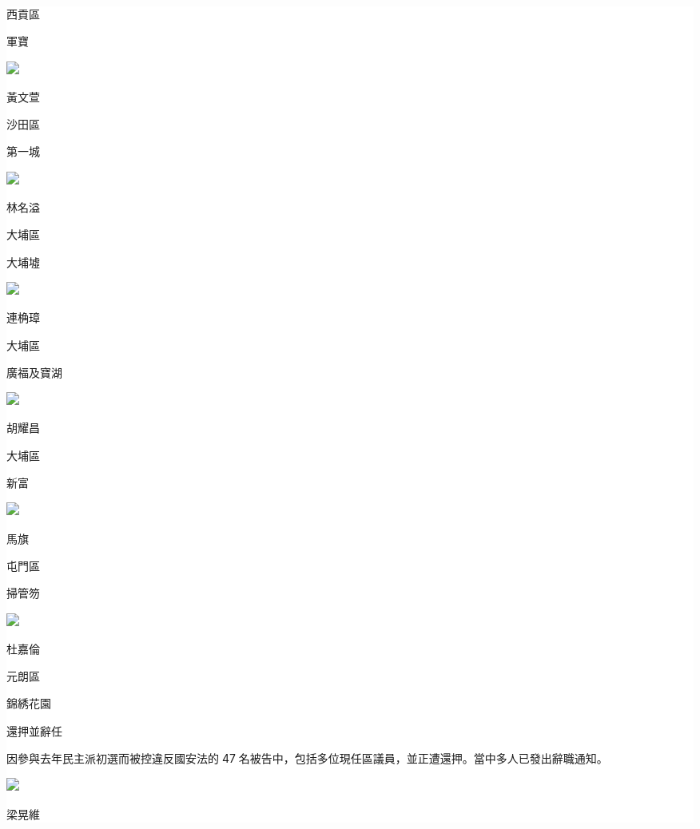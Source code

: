 西貢區

軍寶

![](http://web.archive.org/web/2020im_/https://dce2019.thestandnews.com/images/candidates/2019/R04_DC2019_single_no_02.jpg)

黃文萱

沙田區

第一城

![](http://web.archive.org/web/2020im_/https://dce2019.thestandnews.com/images/candidates/2019/P01_DC2019_single_no_01.jpg)

林名溢

大埔區

大埔墟

![](http://web.archive.org/web/2020im_/https://dce2019.thestandnews.com/images/candidates/2019/P08_DC2019_single_no_01.jpg)

連桷璋

大埔區

廣福及寶湖

![](http://web.archive.org/web/2020im_/https://dce2019.thestandnews.com/images/candidates/2019/P12_DC2019_single_no_02.jpg)

胡耀昌

大埔區

新富

![](http://web.archive.org/web/2020im_/https://dce2019.thestandnews.com/images/candidates/2019/L12_DC2019_single_no_03.jpg)

馬旗

屯門區

掃管笏

![](http://web.archive.org/web/2020im_/https://dce2019.thestandnews.com/images/candidates/2019/M35_DC2019_single_no_03.jpg)

杜嘉倫

元朗區

錦綉花園

還押並辭任

因參與去年民主派初選而被控違反國安法的 47 名被告中，包括多位現任區議員，並正遭還押。當中多人已發出辭職通知。

![](http://web.archive.org/web/2020im_/https://dce2019.thestandnews.com/images/candidates/2019/A06_DC2019_single_no_03.jpg)

梁晃維
